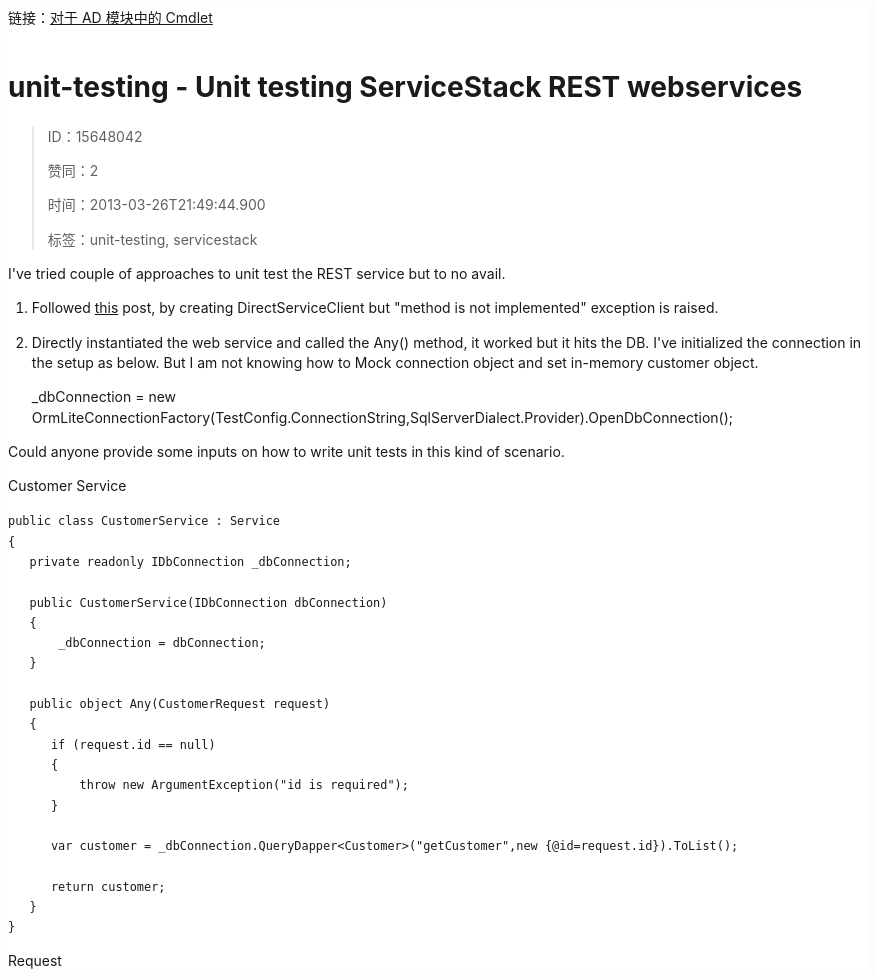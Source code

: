链接：[对于 AD 模块中的 Cmdlet](http://technet.microsoft.com/en-us/library/ee617195.aspx)

# unit-testing - Unit testing ServiceStack REST webservices

> ID：15648042
> 
> 赞同：2
> 
> 时间：2013-03-26T21:49:44.900
> 
> 标签：unit-testing, servicestack

I've tried couple of approaches to unit test the REST service but to no avail.

1.  Followed [this](https://stackoverflow.com/questions/9586427/service-stack-and-mocking-any-tutorials) post, by creating DirectServiceClient but "method is not implemented" exception is raised.

2.  Directly instantiated the web service and called the Any() method, it worked but it hits the DB. I've initialized the connection in the setup as below. But I am not knowing how to Mock connection object and set in-memory customer object.

    _dbConnection = new OrmLiteConnectionFactory(TestConfig.ConnectionString,SqlServerDialect.Provider).OpenDbConnection();

Could anyone provide some inputs on how to write unit tests in this kind of scenario.

Customer Service

```
public class CustomerService : Service
{
   private readonly IDbConnection _dbConnection;

   public CustomerService(IDbConnection dbConnection)
   {
       _dbConnection = dbConnection;
   }

   public object Any(CustomerRequest request)
   {
      if (request.id == null)
      {
          throw new ArgumentException("id is required");
      }

      var customer = _dbConnection.QueryDapper<Customer>("getCustomer",new {@id=request.id}).ToList();

      return customer;
   }
} 
```

Request
